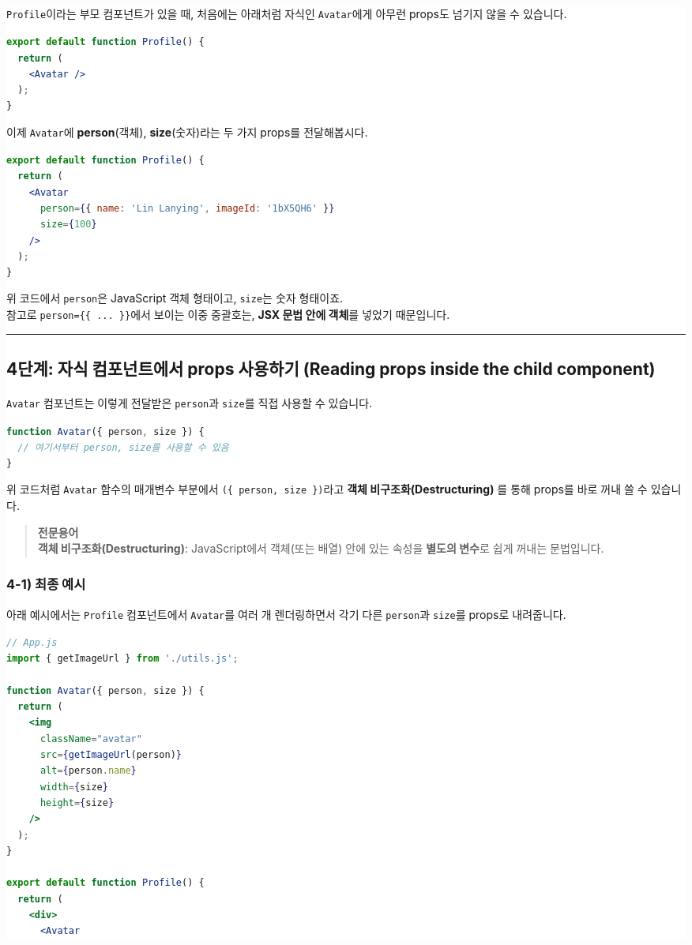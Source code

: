 `Profile`이라는 부모 컴포넌트가 있을 때, 처음에는 아래처럼 자식인 `Avatar`에게 아무런 props도 넘기지 않을 수 있습니다.

```jsx
export default function Profile() {
  return (
    <Avatar />
  );
}
```

이제 `Avatar`에 **person**(객체), **size**(숫자)라는 두 가지 props를 전달해봅시다.

```jsx
export default function Profile() {
  return (
    <Avatar
      person={{ name: 'Lin Lanying', imageId: '1bX5QH6' }}
      size={100}
    />
  );
}
```

위 코드에서 `person`은 JavaScript 객체 형태이고, `size`는 숫자 형태이죠.  
참고로 `person={{ ... }}`에서 보이는 이중 중괄호는, **JSX 문법 안에 객체**를 넣었기 때문입니다.

---

## 4단계: 자식 컴포넌트에서 props 사용하기 (Reading props inside the child component)

`Avatar` 컴포넌트는 이렇게 전달받은 `person`과 `size`를 직접 사용할 수 있습니다.

```jsx
function Avatar({ person, size }) {
  // 여기서부터 person, size를 사용할 수 있음
}
```

위 코드처럼 `Avatar` 함수의 매개변수 부분에서 `({ person, size })`라고 **객체 비구조화(Destructuring)** 를 통해 props를 바로 꺼내 쓸 수 있습니다.

> **전문용어**  
> **객체 비구조화(Destructuring)**: JavaScript에서 객체(또는 배열) 안에 있는 속성을 **별도의 변수**로 쉽게 꺼내는 문법입니다.

### 4-1) 최종 예시

아래 예시에서는 `Profile` 컴포넌트에서 `Avatar`를 여러 개 렌더링하면서 각기 다른 `person`과 `size`를 props로 내려줍니다.

```jsx
// App.js
import { getImageUrl } from './utils.js';

function Avatar({ person, size }) {
  return (
    <img
      className="avatar"
      src={getImageUrl(person)}
      alt={person.name}
      width={size}
      height={size}
    />
  );
}

export default function Profile() {
  return (
    <div>
      <Avatar
```